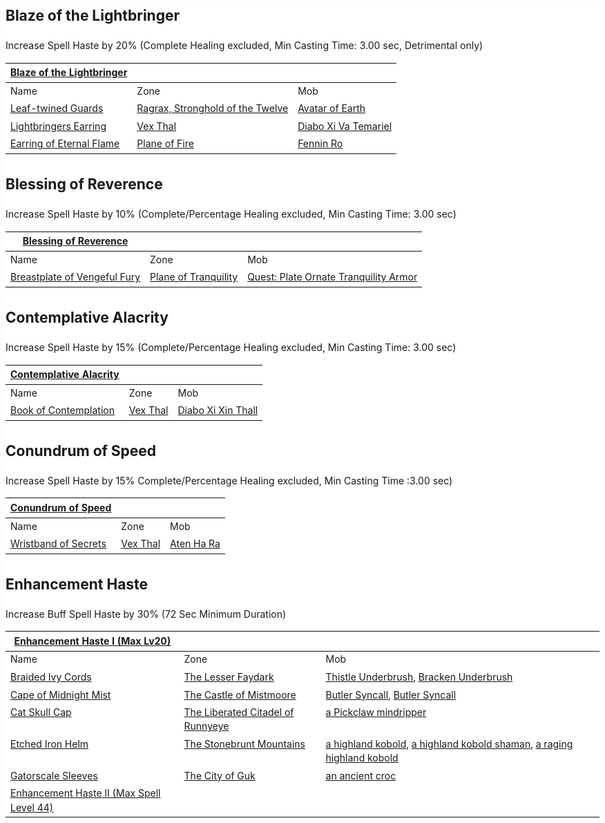 ## Blaze of the Lightbringer

Increase Spell Haste by 20% (Complete Healing excluded, Min Casting Time: 3.00 sec, Detrimental only)

| [Blaze of the Lightbringer](https://www.pqdi.cc/spell/3128) |  |  |
| --- | --- | --- |
| Name | Zone | Mob |
| [Leaf-twined Guards](https://www.pqdi.cc/item/11402) | [Ragrax, Stronghold of the Twelve](https://www.pqdi.cc/zone/poearthb) | [Avatar of Earth](https://www.pqdi.cc/npc/11726) |
| [Lightbringers Earring](https://www.pqdi.cc/item/28922) | [Vex Thal](https://www.pqdi.cc/zone/vexthal) | [Diabo Xi Va Temariel](https://www.pqdi.cc/npc/158441) |
| [Earring of Eternal Flame](https://www.pqdi.cc/item/16679) | [Plane of Fire](https://www.pqdi.cc/zone/pofire) | [Fennin Ro](https://www.pqdi.cc/npc/217440) |

## Blessing of Reverence

Increase Spell Haste by 10% (Complete/Percentage Healing excluded, Min Casting Time: 3.00 sec)

| [Blessing of Reverence](https://www.pqdi.cc/spell/3472) |  |  |
| --- | --- | --- |
| Name | Zone | Mob |
| [Breastplate of Vengeful Fury](https://www.pqdi.cc/item/15770) | [Plane of Tranquility](https://www.pqdi.cc/zone/potranquility) | [Quest: Plate Ornate Tranquility Armor](http://everquest.allakhazam.com/db/quest.html?quest=2263) |

## Contemplative Alacrity

Increase Spell Haste by 15% (Complete/Percentage Healing excluded, Min Casting Time: 3.00 sec)

| [Contemplative Alacrity](https://www.pqdi.cc/spell/3123) |  |  |
| --- | --- | --- |
| Name | Zone | Mob |
| [Book of Contemplation](https://www.pqdi.cc/item/28915) | [Vex Thal](https://www.pqdi.cc/zone/vexthal) | [Diabo Xi Xin Thall](https://www.pqdi.cc/npc/158443) |

## Conundrum of Speed

Increase Spell Haste by 15% Complete/Percentage Healing excluded, Min Casting Time :3.00 sec)

| [Conundrum of Speed](https://www.pqdi.cc/spell/3118) |  |  |
| --- | --- | --- |
| Name | Zone | Mob |
| [Wristband of Secrets](https://www.pqdi.cc/item/26781) | [Vex Thal](https://www.pqdi.cc/zone/vexthal) | [Aten Ha Ra](https://www.pqdi.cc/npc/158436) |

## Enhancement Haste

Increase Buff Spell Haste by 30% (72 Sec Minimum Duration)

| [Enhancement Haste I (Max Lv20)](https://www.pqdi.cc/spell/2357) |  |  |
| --- | --- | --- |
| Name | Zone | Mob |
| [Braided Ivy Cords](https://www.pqdi.cc/item/1367) | [The Lesser Faydark](https://www.pqdi.cc/zone/kedge) | [Thistle Underbrush](https://www.pqdi.cc/npc/57016), [Bracken Underbrush](https://www.pqdi.cc/npc/57122) |
| [Cape of Midnight Mist](https://www.pqdi.cc/item/1407) | [The Castle of Mistmoore](https://www.pqdi.cc/zone/mistmoore) | [Butler Syncall](https://www.pqdi.cc/npc/59116), [Butler Syncall](https://www.pqdi.cc/npc/59176) |
| [Cat Skull Cap](https://www.pqdi.cc/item/12372) | [The Liberated Citadel of Runnyeye](https://www.pqdi.cc/zone/runnyeye) | [a Pickclaw mindripper](https://www.pqdi.cc/npc/11113) |
| [Etched Iron Helm](https://www.pqdi.cc/item/2548) | [The Stonebrunt Mountains](https://www.pqdi.cc/zone/stonebrunt) | [a highland kobold](https://www.pqdi.cc/npc/100116), [a highland kobold shaman](https://www.pqdi.cc/npc/100176), [a raging highland kobold](https://www.pqdi.cc/npc/100177) |
| [Gatorscale Sleeves](https://www.pqdi.cc/item/2458) | [The City of Guk](https://www.pqdi.cc/zone/guktop) | [an ancient croc](https://www.pqdi.cc/npc/65139) |
| [Enhancement Haste II (Max Spell Level 44)](https://www.pqdi.cc/spell/2358) |  |  |